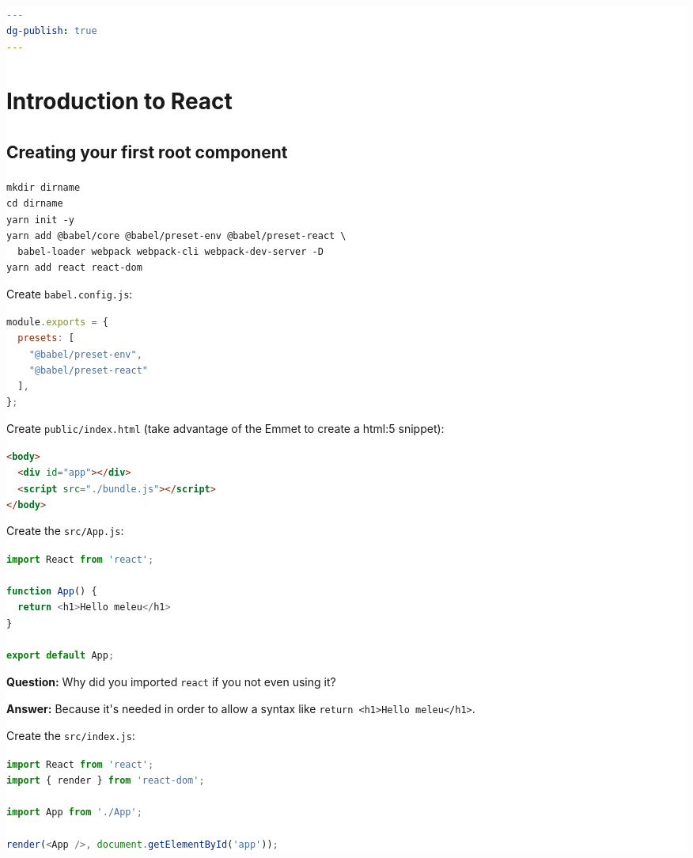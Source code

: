 ```yaml
---
dg-publish: true
---
```

# Introduction to React

## Creating your first root component

```
mkdir dirname
cd dirname
yarn init -y
yarn add @babel/core @babel/preset-env @babel/preset-react \
  babel-loader webpack webpack-cli webpack-dev-server -D
yarn add react react-dom
```

Create `babel.config.js`:
```js
module.exports = {
  presets: [
    "@babel/preset-env",
    "@babel/preset-react"
  ],
};
```

Create `public/index.html` (take advantage of the Emmet to create a html:5 snippet):
```html
<body>
  <div id="app"></div>
  <script src="./bundle.js"></script>
</body>
```

Create the `src/App.js`:
```js
import React from 'react';

function App() {
  return <h1>Hello meleu</h1>
}

export default App;
```
**Question:** Why did you imported `react` if you not even using it?

**Answer:** Because it's needed in order to allow a syntax like `return <h1>Hello meleu</h1>`.


Create the `src/index.js`:
```js
import React from 'react';
import { render } from 'react-dom';

import App from './App';

render(<App />, document.getElementById('app'));
```
